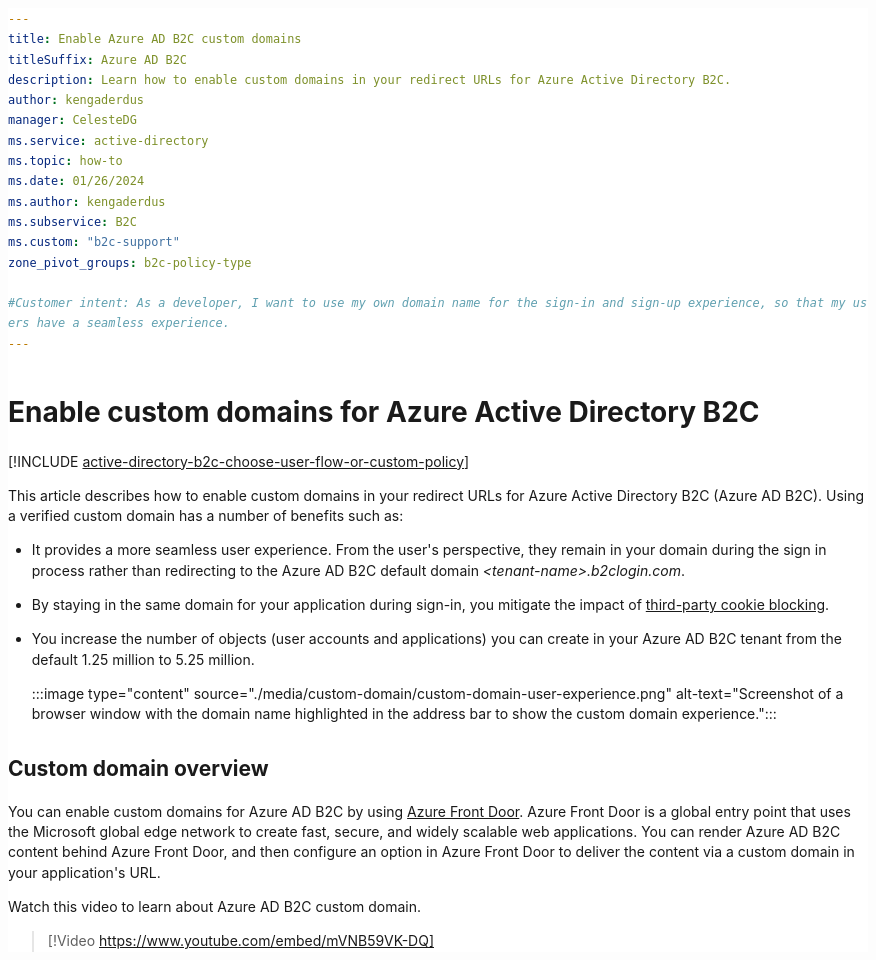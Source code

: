 ```yaml
---
title: Enable Azure AD B2C custom domains
titleSuffix: Azure AD B2C
description: Learn how to enable custom domains in your redirect URLs for Azure Active Directory B2C.
author: kengaderdus
manager: CelesteDG
ms.service: active-directory
ms.topic: how-to
ms.date: 01/26/2024
ms.author: kengaderdus
ms.subservice: B2C
ms.custom: "b2c-support"
zone_pivot_groups: b2c-policy-type

#Customer intent: As a developer, I want to use my own domain name for the sign-in and sign-up experience, so that my users have a seamless experience.
---
```


# Enable custom domains for Azure Active Directory B2C

[!INCLUDE [active-directory-b2c-choose-user-flow-or-custom-policy](../../includes/active-directory-b2c-choose-user-flow-or-custom-policy.md)]

This article describes how to enable custom domains in your redirect URLs for Azure Active Directory B2C (Azure AD B2C). Using a verified custom domain has a number of benefits such as: 

- It provides a more seamless user experience. From the user's perspective, they remain in your domain during the sign in process rather than redirecting to the Azure AD B2C default domain *&lt;tenant-name&gt;.b2clogin.com*.
-  By staying in the same domain for your application during sign-in, you mitigate the impact of [third-party cookie blocking](/entra/identity-platform/reference-third-party-cookies-spas). 
- You increase the number of objects (user accounts and applications) you can create in your Azure AD B2C tenant from the default 1.25 million to 5.25 million. 

    :::image type="content" source="./media/custom-domain/custom-domain-user-experience.png" alt-text="Screenshot of a browser window with the domain name highlighted in the address bar to show the custom domain experience.":::

## Custom domain overview

You can enable custom domains for Azure AD B2C by using [Azure Front Door](https://azure.microsoft.com/services/frontdoor/). Azure Front Door is a global entry point that uses the Microsoft global edge network to create fast, secure, and widely scalable web applications. You can render Azure AD B2C content behind Azure Front Door, and then configure an option in Azure Front Door to deliver the content via a custom domain in your application's URL.

Watch this video to learn about Azure AD B2C custom domain.

>[!Video https://www.youtube.com/embed/mVNB59VK-DQ]
